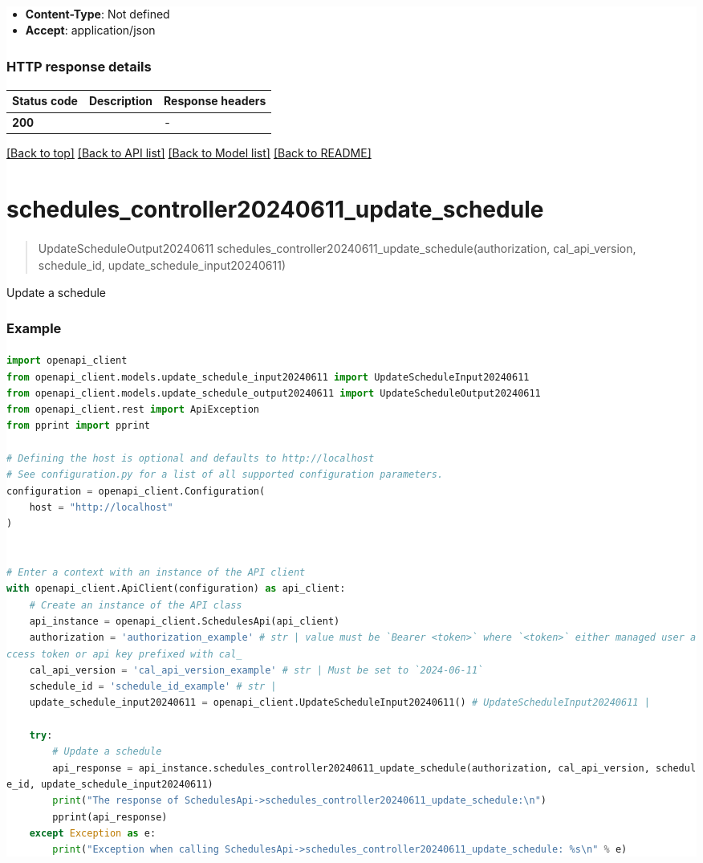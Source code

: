  - **Content-Type**: Not defined
 - **Accept**: application/json

### HTTP response details

| Status code | Description | Response headers |
|-------------|-------------|------------------|
**200** |  |  -  |

[[Back to top]](#) [[Back to API list]](../README.md#documentation-for-api-endpoints) [[Back to Model list]](../README.md#documentation-for-models) [[Back to README]](../README.md)

# **schedules_controller20240611_update_schedule**
> UpdateScheduleOutput20240611 schedules_controller20240611_update_schedule(authorization, cal_api_version, schedule_id, update_schedule_input20240611)

Update a schedule

### Example


```python
import openapi_client
from openapi_client.models.update_schedule_input20240611 import UpdateScheduleInput20240611
from openapi_client.models.update_schedule_output20240611 import UpdateScheduleOutput20240611
from openapi_client.rest import ApiException
from pprint import pprint

# Defining the host is optional and defaults to http://localhost
# See configuration.py for a list of all supported configuration parameters.
configuration = openapi_client.Configuration(
    host = "http://localhost"
)


# Enter a context with an instance of the API client
with openapi_client.ApiClient(configuration) as api_client:
    # Create an instance of the API class
    api_instance = openapi_client.SchedulesApi(api_client)
    authorization = 'authorization_example' # str | value must be `Bearer <token>` where `<token>` either managed user access token or api key prefixed with cal_
    cal_api_version = 'cal_api_version_example' # str | Must be set to `2024-06-11`
    schedule_id = 'schedule_id_example' # str | 
    update_schedule_input20240611 = openapi_client.UpdateScheduleInput20240611() # UpdateScheduleInput20240611 | 

    try:
        # Update a schedule
        api_response = api_instance.schedules_controller20240611_update_schedule(authorization, cal_api_version, schedule_id, update_schedule_input20240611)
        print("The response of SchedulesApi->schedules_controller20240611_update_schedule:\n")
        pprint(api_response)
    except Exception as e:
        print("Exception when calling SchedulesApi->schedules_controller20240611_update_schedule: %s\n" % e)
```
